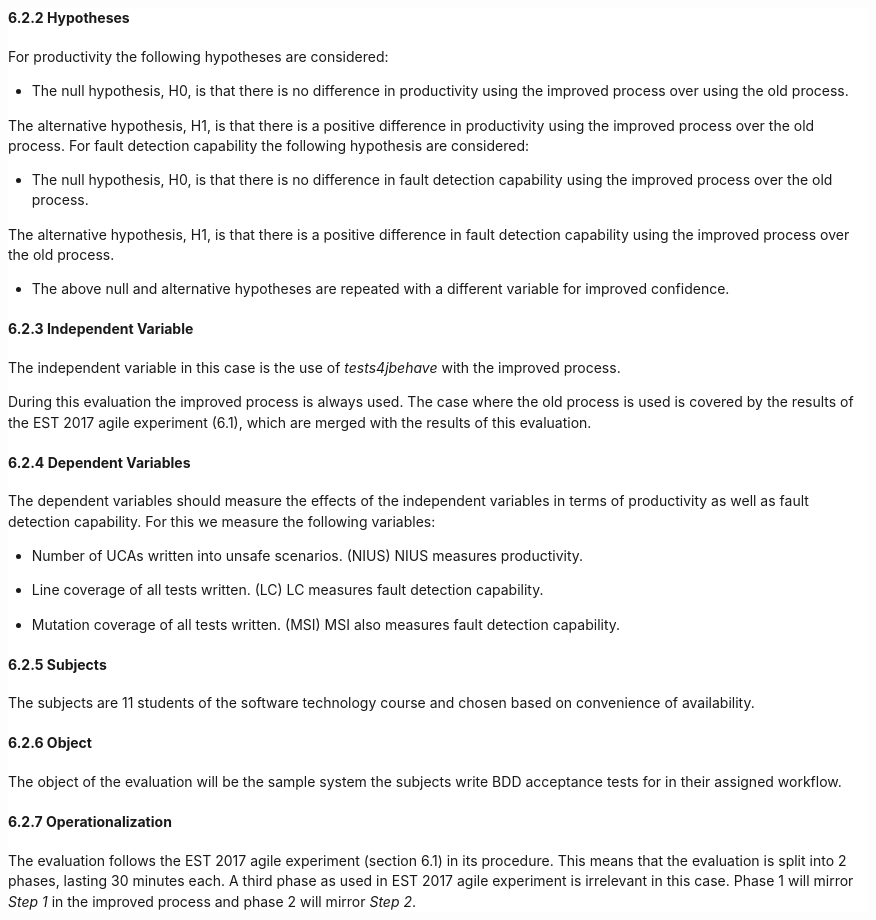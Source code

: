 #### 6.2.2 Hypotheses

For productivity the following hypotheses are considered:

- The null hypothesis, H0, is that there is no difference in productivity using the improved process over using the old process.

The alternative hypothesis, H1, is that there is a positive difference in productivity using the improved process over the old process.
For fault detection capability the following hypothesis are considered:

- The null hypothesis, H0, is that there is no difference in fault detection capability using the improved process over the old process.

The alternative hypothesis, H1, is that there is a positive difference in fault detection capability using the improved process over the old process.

- The above null and alternative hypotheses are repeated with a different variable for improved confidence.

#### 6.2.3 Independent Variable

The independent variable in this case is the use of *tests4jbehave* with the improved process.

During this evaluation the improved process is always used. The case where the old process is used is covered by the results of the EST 2017 agile experiment (6.1), which are merged with the results of this evaluation.

#### 6.2.4 Dependent Variables

The dependent variables should measure the effects of the independent variables in terms of productivity as well as fault detection capability. For this we measure the following variables:

- Number of UCAs written into unsafe scenarios. (NIUS)
NIUS measures productivity.

- Line coverage of all tests written. (LC)
LC measures fault detection capability.

- Mutation coverage of all tests written. (MSI)
MSI also measures fault detection capability.

#### 6.2.5 Subjects

The subjects are 11 students of the software technology course and chosen based on convenience of availability.

#### 6.2.6 Object

The object of the evaluation will be the sample system the subjects write BDD acceptance tests for in their assigned workflow.

#### 6.2.7 Operationalization

The evaluation follows the EST 2017 agile experiment (section 6.1) in its procedure. This means that the evaluation is split into 2 phases, lasting 30 minutes each. A third phase as used in EST 2017 agile experiment is irrelevant in this case. Phase 1 will mirror *Step 1* in the improved process and phase 2 will mirror *Step 2*.
